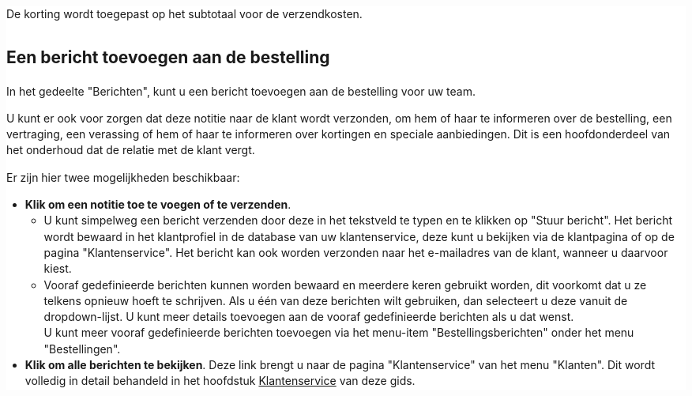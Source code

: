 De korting wordt toegepast op het subtotaal voor de verzendkosten.

## Een bericht toevoegen aan de bestelling <a href="#bestellingen-eenberichttoevoegenaandebestelling" id="bestellingen-eenberichttoevoegenaandebestelling"></a>

In het gedeelte "Berichten", kunt u een bericht toevoegen aan de bestelling voor uw team.

U kunt er ook voor zorgen dat deze notitie naar de klant wordt verzonden, om hem of haar te informeren over de bestelling, een vertraging, een verassing of hem of haar te informeren over kortingen en speciale aanbiedingen. Dit is een hoofdonderdeel van het onderhoud dat de relatie met de klant vergt.

Er zijn hier twee mogelijkheden beschikbaar:

* **Klik om een notitie toe te voegen of te verzenden**.
  * U kunt simpelweg een bericht verzenden door deze in het tekstveld te typen en te klikken op "Stuur bericht". Het bericht wordt bewaard in het klantprofiel in de database van uw klantenservice, deze kunt u bekijken via de klantpagina of op de pagina "Klantenservice". Het bericht kan ook worden verzonden naar het e-mailadres van de klant, wanneer u daarvoor kiest.
  * Vooraf gedefinieerde berichten kunnen worden bewaard en meerdere keren gebruikt worden, dit voorkomt dat u ze telkens opnieuw hoeft te schrijven. Als u één van deze berichten wilt gebruiken, dan selecteert u deze vanuit de dropdown-lijst. U kunt meer details toevoegen aan de vooraf gedefinieerde berichten als u dat wenst.\
    U kunt meer vooraf gedefinieerde berichten toevoegen via het menu-item "Bestellingsberichten" onder het menu "Bestellingen".
* **Klik om alle berichten te bekijken**. Deze link brengt u naar de pagina "Klantenservice" van het menu "Klanten". Dit wordt volledig in detail behandeld in het hoofdstuk [Klantenservice](../klanten-beheren/klantenservice.md) van deze gids.
